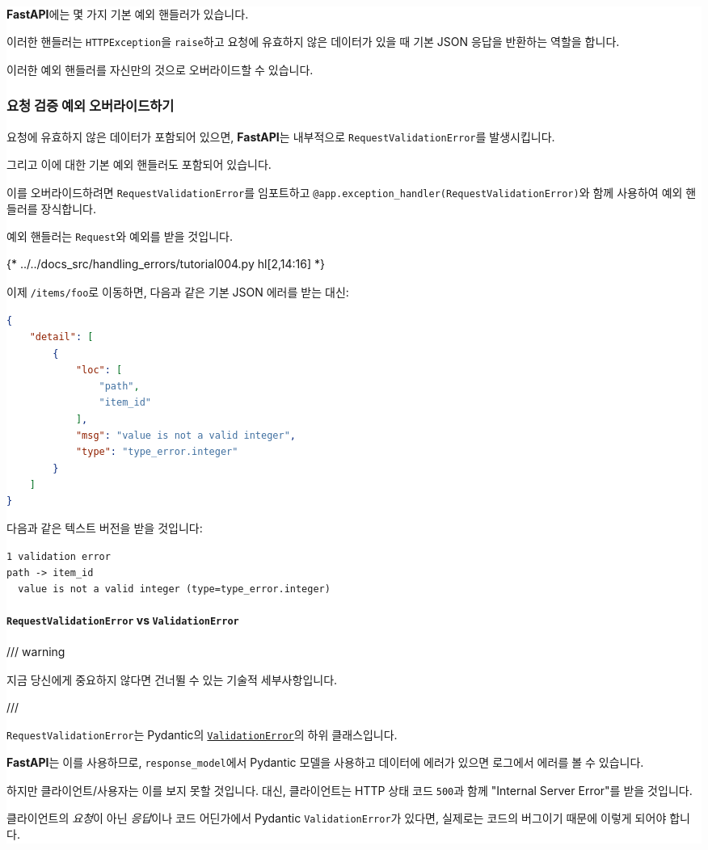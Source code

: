 **FastAPI**에는 몇 가지 기본 예외 핸들러가 있습니다.

이러한 핸들러는 `HTTPException`을 `raise`하고 요청에 유효하지 않은 데이터가 있을 때 기본 JSON 응답을 반환하는 역할을 합니다.

이러한 예외 핸들러를 자신만의 것으로 오버라이드할 수 있습니다.

### 요청 검증 예외 오버라이드하기

요청에 유효하지 않은 데이터가 포함되어 있으면, **FastAPI**는 내부적으로 `RequestValidationError`를 발생시킵니다.

그리고 이에 대한 기본 예외 핸들러도 포함되어 있습니다.

이를 오버라이드하려면 `RequestValidationError`를 임포트하고 `@app.exception_handler(RequestValidationError)`와 함께 사용하여 예외 핸들러를 장식합니다.

예외 핸들러는 `Request`와 예외를 받을 것입니다.

{* ../../docs_src/handling_errors/tutorial004.py hl[2,14:16] *}

이제 `/items/foo`로 이동하면, 다음과 같은 기본 JSON 에러를 받는 대신:

```JSON
{
    "detail": [
        {
            "loc": [
                "path",
                "item_id"
            ],
            "msg": "value is not a valid integer",
            "type": "type_error.integer"
        }
    ]
}
```

다음과 같은 텍스트 버전을 받을 것입니다:

```
1 validation error
path -> item_id
  value is not a valid integer (type=type_error.integer)
```

#### `RequestValidationError` vs `ValidationError`

/// warning

지금 당신에게 중요하지 않다면 건너뛸 수 있는 기술적 세부사항입니다.

///

`RequestValidationError`는 Pydantic의 <a href="https://docs.pydantic.dev/latest/concepts/models/#error-handling" class="external-link" target="_blank">`ValidationError`</a>의 하위 클래스입니다.

**FastAPI**는 이를 사용하므로, `response_model`에서 Pydantic 모델을 사용하고 데이터에 에러가 있으면 로그에서 에러를 볼 수 있습니다.

하지만 클라이언트/사용자는 이를 보지 못할 것입니다. 대신, 클라이언트는 HTTP 상태 코드 `500`과 함께 "Internal Server Error"를 받을 것입니다.

클라이언트의 *요청*이 아닌 *응답*이나 코드 어딘가에서 Pydantic `ValidationError`가 있다면, 실제로는 코드의 버그이기 때문에 이렇게 되어야 합니다.
